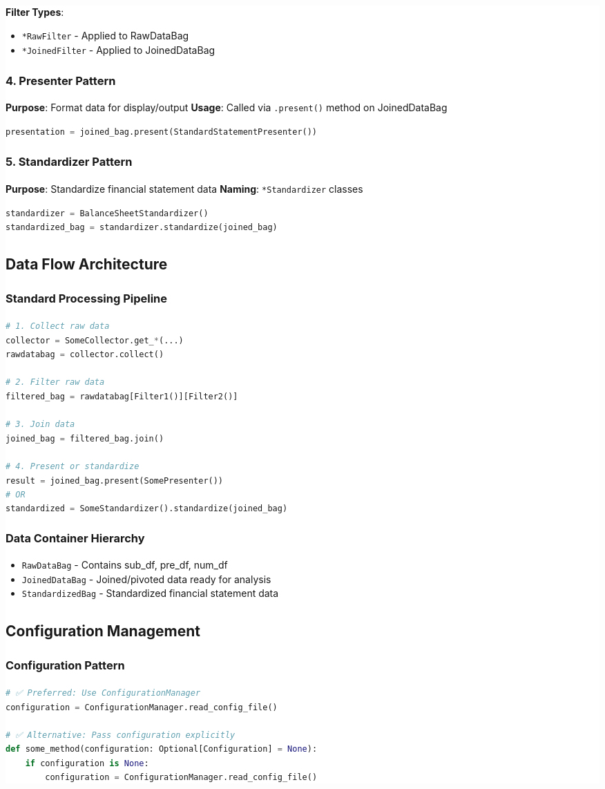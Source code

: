 **Filter Types**:
- `*RawFilter` - Applied to RawDataBag
- `*JoinedFilter` - Applied to JoinedDataBag

### 4. Presenter Pattern
**Purpose**: Format data for display/output
**Usage**: Called via `.present()` method on JoinedDataBag
```python
presentation = joined_bag.present(StandardStatementPresenter())
```

### 5. Standardizer Pattern
**Purpose**: Standardize financial statement data
**Naming**: `*Standardizer` classes
```python
standardizer = BalanceSheetStandardizer()
standardized_bag = standardizer.standardize(joined_bag)
```

## Data Flow Architecture

### Standard Processing Pipeline
```python
# 1. Collect raw data
collector = SomeCollector.get_*(...) 
rawdatabag = collector.collect()

# 2. Filter raw data
filtered_bag = rawdatabag[Filter1()][Filter2()]

# 3. Join data
joined_bag = filtered_bag.join()

# 4. Present or standardize
result = joined_bag.present(SomePresenter())
# OR
standardized = SomeStandardizer().standardize(joined_bag)
```

### Data Container Hierarchy
- `RawDataBag` - Contains sub_df, pre_df, num_df
- `JoinedDataBag` - Joined/pivoted data ready for analysis
- `StandardizedBag` - Standardized financial statement data

## Configuration Management

### Configuration Pattern
```python
# ✅ Preferred: Use ConfigurationManager
configuration = ConfigurationManager.read_config_file()

# ✅ Alternative: Pass configuration explicitly
def some_method(configuration: Optional[Configuration] = None):
    if configuration is None:
        configuration = ConfigurationManager.read_config_file()
```
